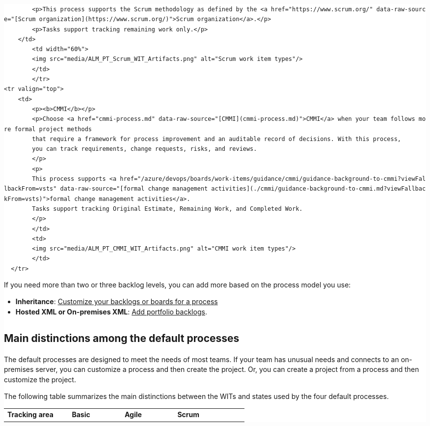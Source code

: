             <p>This process supports the Scrum methodology as defined by the <a href="https://www.scrum.org/" data-raw-source="[Scrum organization](https://www.scrum.org/)">Scrum organization</a>.</p>
            <p>Tasks support tracking remaining work only.</p>
        </td>
            <td width="60%">
            <img src="media/ALM_PT_Scrum_WIT_Artifacts.png" alt="Scrum work item types"/>
            </td>
            </tr>
    <tr valign="top"> 
        <td>
            <p><b>CMMI</b></p>
            <p>Choose <a href="cmmi-process.md" data-raw-source="[CMMI](cmmi-process.md)">CMMI</a> when your team follows more formal project methods
            that require a framework for process improvement and an auditable record of decisions. With this process,
            you can track requirements, change requests, risks, and reviews.
            </p>
            <p>
            This process supports <a href="/azure/devops/boards/work-items/guidance/cmmi/guidance-background-to-cmmi?viewFallbackFrom=vsts" data-raw-source="[formal change management activities](./cmmi/guidance-background-to-cmmi.md?viewFallbackFrom=vsts)">formal change management activities</a>.
            Tasks support tracking Original Estimate, Remaining Work, and Completed Work.
            </p>
            </td>
            <td>
            <img src="media/ALM_PT_CMMI_WIT_Artifacts.png" alt="CMMI work item types"/>
            </td>
      </tr>
</tbody>
</table>

If you need more than two or three backlog levels, you can add more based on the process model you use: 
- **Inheritance**: [Customize your backlogs or boards for a process](../../../organizations/settings/work/customize-process-backlogs-boards.md)  
- **Hosted XML or On-premises XML**: [Add portfolio backlogs](../../../reference/add-portfolio-backlogs.md).  
	
<a id="main-distinctions"></a>

## Main distinctions among the default processes

The default processes are designed to meet the needs of most teams. 
If your team has unusual needs and connects to an on-premises server, 
you can customize a process and then create the project. 
Or, you can create a project from a process and then customize the project.  

The following table summarizes the main distinctions between the WITs and states used by the four default processes.  

<table valign="top">
<tbody>
    <tr>
        <td width="22%">
            <b>Tracking area</b>
        </td>
        <td width="18%">
            <b>Basic</b>
        </td>
        <td width="18%">
            <b>Agile</b>
        </td>
        <td width="24%">
            <b>Scrum</b>
